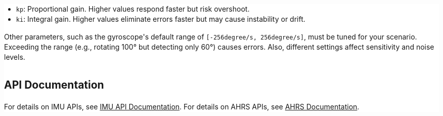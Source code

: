 * `kp`: Proportional gain. Higher values respond faster but risk overshoot.
* `ki`: Integral gain. Higher values eliminate errors faster but may cause instability or drift.

Other parameters, such as the gyroscope's default range of `[-256degree/s, 256degree/s]`, must be tuned for your scenario.
Exceeding the range (e.g., rotating 100° but detecting only 60°) causes errors.
Also, different settings affect sensitivity and noise levels.

## API Documentation

For details on IMU APIs, see [IMU API Documentation](../../../api/maix/ext_dev/imu.md).
For details on AHRS APIs, see [AHRS Documentation](../../../api/maix/ahrs.md).
